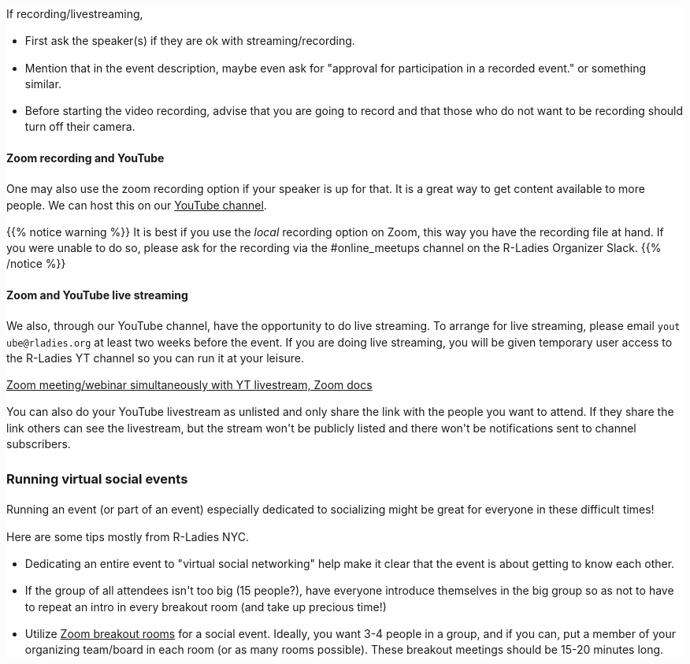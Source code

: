 If recording/livestreaming,

* First ask the speaker(s) if they are ok with streaming/recording.

* Mention that in the event description, maybe even ask for "approval for participation in a recorded event." or something similar.

* Before starting the video recording, advise that you are going to record and that those who do not want to be recording should turn off their camera.

#### Zoom recording and YouTube

One may also use the zoom recording option if your speaker is up for that. 
It is a great way to get content available to more people. 
We can host this on our [YouTube channel](/organization/events/youtube/).

{{% notice warning %}}
It is best if you use the _local_ recording option on Zoom, this way you have the recording file at hand.
If you were unable to do so, please ask for the recording via the \#online\_meetups channel on the R-Ladies Organizer Slack.
{{% /notice %}}

#### Zoom and YouTube live streaming

We also, through our YouTube channel, have the opportunity to do live streaming. 
To arrange for live streaming, please email `youtube@rladies.org` at least two weeks before the event.
If you are doing live streaming, you will be given temporary user access to the R-Ladies YT channel so you can run it at your leisure. 

[Zoom meeting/webinar simultaneously with YT livestream, Zoom docs](https://support.zoom.us/hc/en-us/articles/360028478292-Streaming-a-Meeting-or-Webinar-on-YouTube-Live)

You can also do your YouTube livestream as unlisted and only share the link with the people you want to attend. 
If they share the link others can see the livestream, 
but the stream won't be publicly listed and there won't be notifications sent to channel subscribers.

### Running virtual social events

Running an event (or part of an event) especially dedicated to socializing might be great for everyone in these difficult times!

Here are some tips mostly from R-Ladies NYC.

* Dedicating an entire event to "virtual social networking" help make it clear that the event is about getting to know each other.

* If the group of all attendees isn't too big (15 people?), have everyone introduce themselves in the big group so as not to have to repeat an intro in every breakout room (and take up precious time!)

* Utilize [Zoom breakout rooms](https://support.zoom.us/hc/en-us/articles/206476313-Managing-Breakout-Rooms) for a social event. Ideally, you want 3-4 people in a group, and if you can, put a member of your organizing team/board in each room (or as many rooms possible). These breakout meetings should be 15-20 minutes long. 
